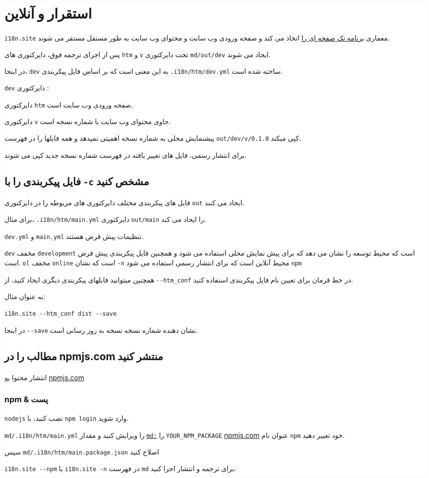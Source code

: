 # استقرار و آنلاین

`i18n.site` معماری [برنامه تک صفحه ای را](https://developer.mozilla.org/docs/Glossary/SPA) اتخاذ می کند و صفحه ورودی وب سایت و محتوای وب سایت به طور مستقل مستقر می شوند.

پس از اجرای ترجمه فوق، دایرکتوری های `htm` و `v` تحت دایرکتوری `md/out/dev` ایجاد می شوند.

در اینجا، `dev` به این معنی است که بر اساس فایل پیکربندی `.i18n/htm/dev.yml` ساخته شده است.

`dev` دایرکتوری :

دایرکتوری `htm` صفحه ورودی وب سایت است.

دایرکتوری `v` حاوی محتوای وب سایت با شماره نسخه است.

پیشنمایش محلی به شماره نسخه اهمیتی نمیدهد و همه فایلها را در فهرست `out/dev/v/0.1.0` کپی میکند.

برای انتشار رسمی، فایل های تغییر یافته در فهرست شماره نسخه جدید کپی می شوند.

## فایل پیکربندی را با `-c` مشخص کنید

فایل های پیکربندی مختلف دایرکتوری های مربوطه را در دایرکتوری `out` ایجاد می کنند.

برای مثال، `.i18n/htm/main.yml` دایرکتوری `out/main` را ایجاد می کند.

`dev.yml` و `main.yml` تنظیمات پیش فرض هستند.

`dev` مخفف `development` است که محیط توسعه را نشان می دهد که برای پیش نمایش محلی استفاده می شود و همچنین فایل پیکربندی پیش فرض است.
`ol` مخفف `online` است که نشان `-n` محیط آنلاین است که برای انتشار رسمی استفاده می شود `npm`

همچنین میتوانید فایلهای پیکربندی دیگری ایجاد کنید، از `--htm_conf` در خط فرمان برای تعیین نام فایل پیکربندی استفاده کنید.

به عنوان مثال:
```
i18n.site --htm_conf dist --save
```

در اینجا `--save` نشان دهنده شماره نسخه نسخه به روز رسانی است.

## <a rel=id href="#npm" id="npm"></a> مطالب را در npmjs.com منتشر کنید

انتشار محتوا [به](/i18n.site/feature#ha) [npmjs.com](//npmjs.com)

### npm & پست

`nodejs` نصب کنید، با `npm login` وارد شوید.

`md/.i18n/htm/main.yml` را ویرایش کنید و مقدار [`md:`](//github.com/i18n-site/demo.i18n.site/blob/main/.i18n/htm/main.yml#L7) را `YOUR_NPM_PACKAGE` [npmjs.com](//npmjs.com) عنوان نام `npm` خود تغییر دهید.

سپس `md/.i18n/htm/main.package.json` اصلاح کنید

`i18n.site --npm` یا `i18n.site -n` در فهرست `md` برای ترجمه و انتشار اجرا کنید.
